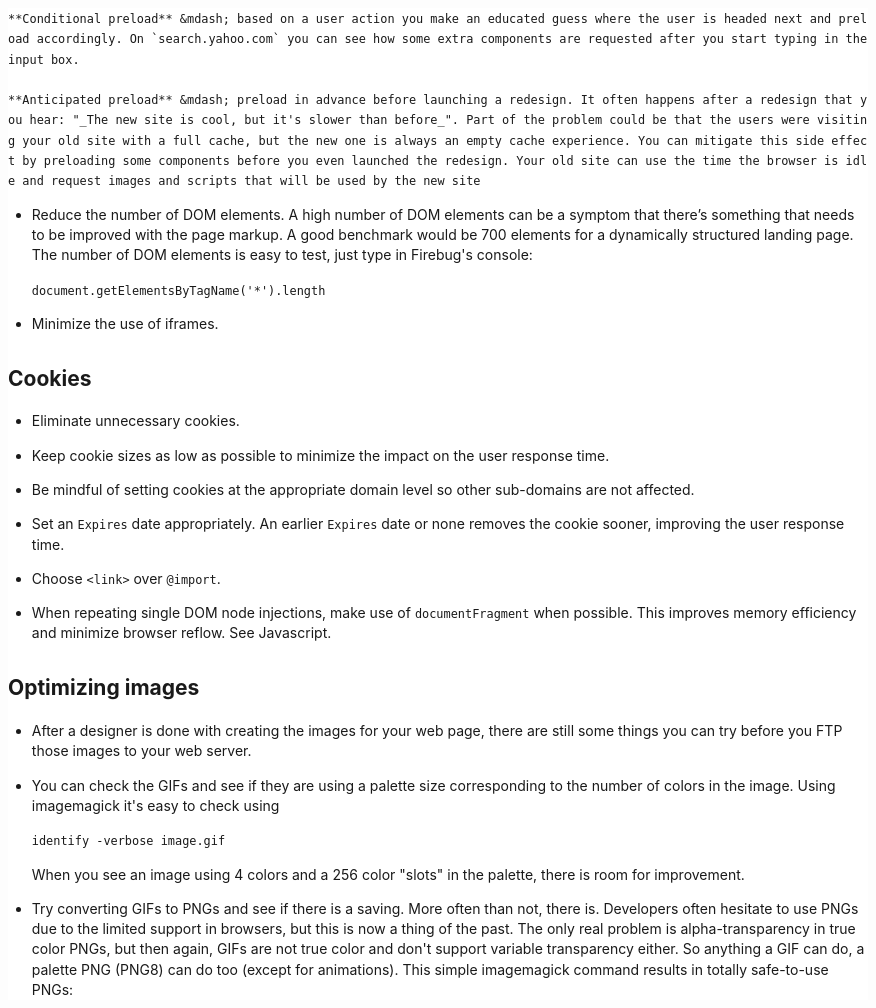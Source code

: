     **Conditional preload** &mdash; based on a user action you make an educated guess where the user is headed next and preload accordingly. On `search.yahoo.com` you can see how some extra components are requested after you start typing in the input box.

    **Anticipated preload** &mdash; preload in advance before launching a redesign. It often happens after a redesign that you hear: "_The new site is cool, but it's slower than before_". Part of the problem could be that the users were visiting your old site with a full cache, but the new one is always an empty cache experience. You can mitigate this side effect by preloading some components before you even launched the redesign. Your old site can use the time the browser is idle and request images and scripts that will be used by the new site

* Reduce the number of DOM elements. A high number of DOM elements can be a symptom that there’s something that needs to be improved with the page markup. A good benchmark would be 700 elements for a dynamically structured landing page. The number of DOM elements is easy to test, just type in Firebug's console:

    `document.getElementsByTagName('*').length`

* Minimize the use of iframes.

## Cookies

* Eliminate unnecessary cookies.

* Keep cookie sizes as low as possible to minimize the impact on the user response time.

* Be mindful of setting cookies at the appropriate domain level so other sub-domains are not affected.

* Set an `Expires` date appropriately. An earlier `Expires` date or none removes the cookie sooner, improving the user response time.

* Choose `<link>` over `@import`.

* When repeating single DOM node injections, make use of `documentFragment` when possible. This improves memory efficiency and minimize browser reflow. See Javascript.

## Optimizing images

* After a designer is done with creating the images for your web page, there are still some things you can try before you FTP those images to your web server.

* You can check the GIFs and see if they are using a palette size corresponding to the number of colors in the image. Using imagemagick it's easy to check using

    `identify -verbose image.gif`

    When you see an image using 4 colors and a 256 color "slots" in the palette, there is room for improvement.

* Try converting GIFs to PNGs and see if there is a saving. More often than not, there is. Developers often hesitate to use PNGs due to the limited support in browsers, but this is now a thing of the past. The only real problem is alpha-transparency in true color PNGs, but then again, GIFs are not true color and don't support variable transparency either. So anything a GIF can do, a palette PNG (PNG8) can do too (except for animations). This simple imagemagick command results in totally safe-to-use PNGs:

